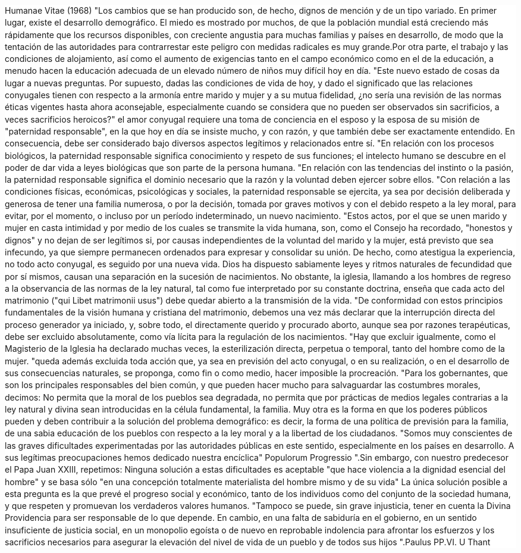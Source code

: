 Humanae Vitae (1968) "Los cambios que se han producido son, de hecho, dignos de mención y de un tipo variado. En primer lugar, existe el desarrollo demográfico. El miedo es mostrado por muchos, de que la población mundial está creciendo más rápidamente que los recursos disponibles, con creciente angustia para muchas familias y países en desarrollo, de modo que la tentación de las autoridades para contrarrestar este peligro con medidas radicales es muy grande.Por otra parte, el trabajo y las condiciones de alojamiento, así como el aumento de exigencias tanto en el campo económico como en el de la educación, a menudo hacen la educación adecuada de un elevado número de niños muy difícil hoy en día. "Este nuevo estado de cosas da lugar a nuevas preguntas. Por supuesto, dadas las condiciones de vida de hoy, y dado el significado que las relaciones conyugales tienen con respecto a la armonía entre marido y mujer y a su mutua fidelidad, ¿no sería una revisión de las normas éticas vigentes hasta ahora aconsejable, especialmente cuando se considera que no pueden ser observados sin sacrificios, a veces sacrificios heroicos?" el amor conyugal requiere una toma de conciencia en el esposo y la esposa de su misión de "paternidad responsable", en la que hoy en día se insiste mucho, y con razón, y que también debe ser exactamente entendido. En consecuencia, debe ser considerado bajo diversos aspectos legítimos y relacionados entre sí. "En relación con los procesos biológicos, la paternidad responsable significa conocimiento y respeto de sus funciones; el intelecto humano se descubre en el poder de dar vida a leyes biológicas que son parte de la persona humana. "En relación con las tendencias del instinto o la pasión, la paternidad responsable significa el dominio necesario que la razón y la voluntad deben ejercer sobre ellos. "Con relación a las condiciones físicas, económicas, psicológicas y sociales, la paternidad responsable se ejercita, ya sea por decisión deliberada y generosa de tener una familia numerosa, o por la decisión, tomada por graves motivos y con el debido respeto a la ley moral, para evitar, por el momento, o incluso por un período indeterminado, un nuevo nacimiento. "Estos actos, por el que se unen marido y mujer en casta intimidad y por medio de los cuales se transmite la vida humana, son, como el Consejo ha recordado, "honestos y dignos" y no dejan de ser legítimos si, por causas independientes de la voluntad del marido y la mujer, está previsto que sea infecundo, ya que siempre permanecen ordenados para expresar y consolidar su unión. De hecho, como atestigua la experiencia, no todo acto conyugal, es seguido por una nueva vida. Dios ha dispuesto sabiamente leyes y ritmos naturales de fecundidad que por sí mismos, causan una separación en la sucesión de nacimientos. No obstante, la iglesia, llamando a los hombres de regreso a la observancia de las normas de la ley natural, tal como fue interpretado por su constante doctrina, enseña que cada acto del matrimonio ("qui Libet matrimonii usus") debe quedar abierto a la transmisión de la vida. "De conformidad con estos principios fundamentales de la visión humana y cristiana del matrimonio, debemos una vez más declarar que la interrupción directa del proceso generador ya iniciado, y, sobre todo, el directamente querido y procurado aborto, aunque sea por razones terapéuticas, debe ser excluido absolutamente, como vía lícita para la regulación de los nacimientos. "Hay que excluir igualmente, como el Magisterio de la Iglesia ha declarado muchas veces, la esterilización directa, perpetua o temporal, tanto del hombre como de la mujer. "queda además excluida toda acción que, ya sea en previsión del acto conyugal, o en su realización, o en el desarrollo de sus consecuencias naturales, se proponga, como fin o como medio, hacer imposible la procreación. "Para los gobernantes, que son los principales responsables del bien común, y que pueden hacer mucho para salvaguardar las costumbres morales, decimos: No permita que la moral de los pueblos sea degradada, no permita que por prácticas de medios legales contrarias a la ley natural y divina sean introducidas en la célula fundamental, la familia. Muy otra es la forma en que los poderes públicos pueden y deben contribuir a la solución del problema demográfico: es decir, la forma de una política de previsión para la familia, de una sabia educación de los pueblos con respecto a la ley moral y a la libertad de los ciudadanos. "Somos muy conscientes de las graves dificultades experimentadas por las autoridades públicas en este sentido, especialmente en los países en desarrollo. A sus legítimas preocupaciones hemos dedicado nuestra encíclica" Populorum Progressio ".Sin embargo, con nuestro predecesor el Papa Juan XXIII, repetimos: Ninguna solución a estas dificultades es aceptable "que hace violencia a la dignidad esencial del hombre" y se basa sólo "en una concepción totalmente materialista del hombre mismo y de su vida" La única solución posible a esta pregunta es la que prevé el progreso social y económico, tanto de los individuos como del conjunto de la sociedad humana, y que respeten y promuevan los verdaderos valores humanos. "Tampoco se puede, sin grave injusticia, tener en cuenta la Divina Providencia para ser responsable de lo que depende. En cambio, en una falta de sabiduría en el gobierno, en un sentido insuficiente de justicia social, en un monopolio egoísta o de nuevo en reprobable indolencia para afrontar los esfuerzos y los sacrificios necesarios para asegurar la elevación del nivel de vida de un pueblo y de todos sus hijos ".Paulus PP.VI.
U Thant